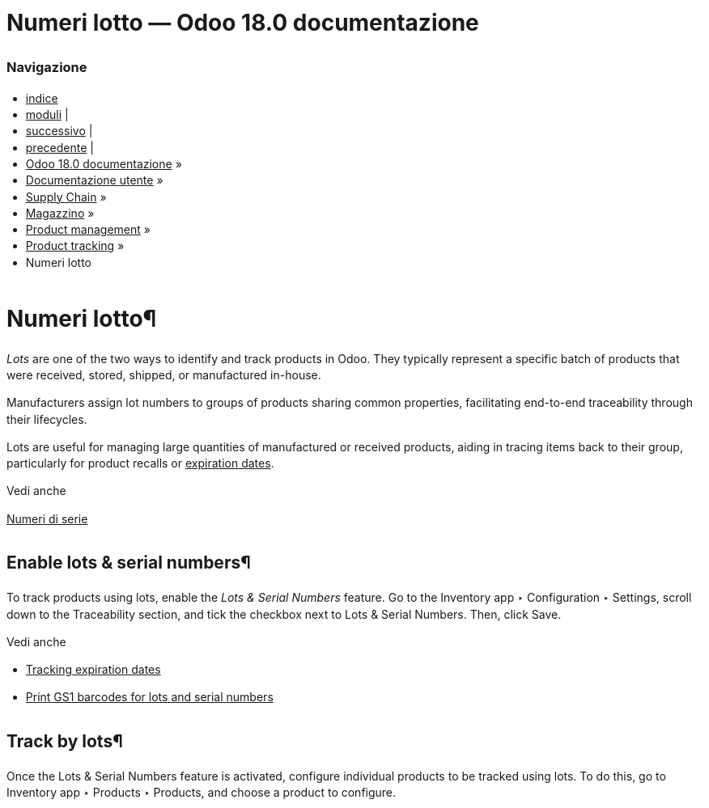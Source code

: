 # Numeri lotto — Odoo 18.0 documentazione

### Navigazione

  * [indice](../../../../../genindex.html "Indice generale")
  * [moduli](../../../../../py-modindex.html "Indice del modulo Python") |
  * [successivo](reassign.html "Reassign lot/serial numbers") |
  * [precedente](serial_numbers.html "Numeri di serie") |
  * [Odoo 18.0 documentazione](../../../../../index-2.html) »
  * [Documentazione utente](../../../../../applications.html) »
  * [Supply Chain](../../../../inventory_and_mrp.html) »
  * [Magazzino](../../../inventory.html) »
  * [Product management](../../product_management.html) »
  * [Product tracking](../product_tracking.html) »
  * Numeri lotto



# Numeri lotto¶

_Lots_ are one of the two ways to identify and track products in Odoo. They typically represent a specific batch of products that were received, stored, shipped, or manufactured in-house.

Manufacturers assign lot numbers to groups of products sharing common properties, facilitating end-to-end traceability through their lifecycles.

Lots are useful for managing large quantities of manufactured or received products, aiding in tracing items back to their group, particularly for product recalls or [expiration dates](expiration_dates.html).

Vedi anche

[Numeri di serie](serial_numbers.html)

## Enable lots & serial numbers¶

To track products using lots, enable the _Lots & Serial Numbers_ feature. Go to the Inventory app ‣ Configuration ‣ Settings, scroll down to the Traceability section, and tick the checkbox next to Lots & Serial Numbers. Then, click Save.

Vedi anche

  * [Tracking expiration dates](expiration_dates.html)

  * [Print GS1 barcodes for lots and serial numbers](../../../barcode/operations/gs1_usage.html#barcode-operations-gs1-lots)




## Track by lots¶

Once the Lots & Serial Numbers feature is activated, configure individual products to be tracked using lots. To do this, go to Inventory app ‣ Products ‣ Products, and choose a product to configure.
